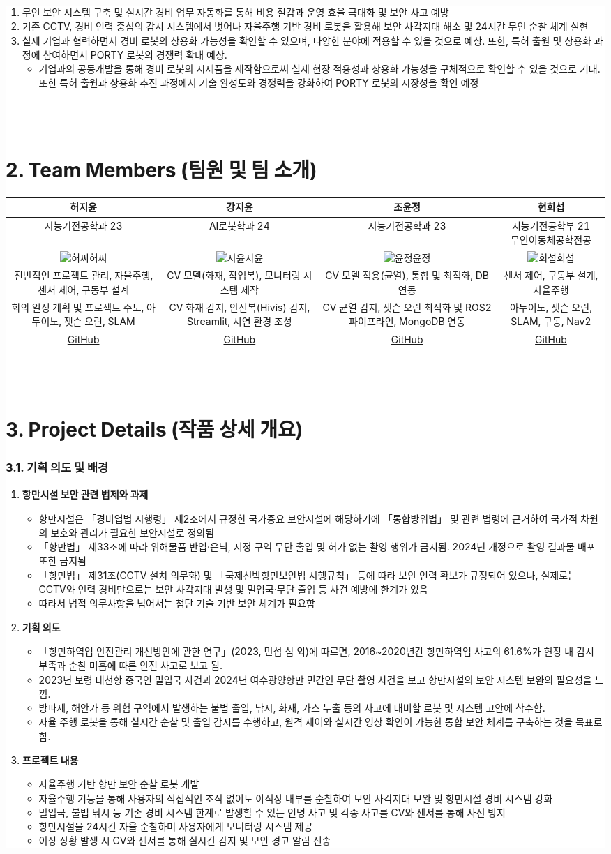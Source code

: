 1.  무인 보안 시스템 구축 및 실시간 경비 업무 자동화를 통해 비용 절감과 운영 효율 극대화 및 보안 사고 예방
2.  기존 CCTV, 경비 인력 중심의 감시 시스템에서 벗어나 자율주행 기반 경비 로봇을 활용해 보안 사각지대 해소 및 24시간 무인 순찰 체계 실현
3.  실제 기업과 협력하면서 경비 로봇의 상용화 가능성을 확인할 수 있으며, 다양한 분야에 적용할 수 있을 것으로 예상. 또한, 특허 출원 및 상용화 과정에 참여하면서 PORTY 로봇의 경쟁력 확대 예상.
    * 기업과의 공동개발을 통해 경비 로봇의 시제품을 제작함으로써 실제 현장 적용성과 상용화 가능성을 구체적으로 확인할 수 있을 것으로 기대. 또한 특허 출원과 상용화 추진 과정에서 기술 완성도와 경쟁력을 강화하여 PORTY 로봇의 시장성을 확인 예정

<br/>
<br/>

# 2. Team Members (팀원 및 팀 소개)

| 허지윤 | 강지윤 | 조윤정 | 현희섭 |
|:------:|:------:|:------:|:------:|
| 지능기전공학과 23| AI로봇학과 24| 지능기전공학과 23| 지능기전공학부 21<br/>무인이동체공학전공|
| <div align="center"><img src="https://github.com/user-attachments/assets/b7c009ae-b82b-40b9-8c23-06eac99e195f" alt="허찌허찌" height="260"/></div> | <div align="center"><img src="https://github.com/user-attachments/assets/0307cb45-649d-4977-b107-5d7a0b6068c8" alt="지윤지윤" height="260"/></div> | <div align="center"><img src="https://github.com/user-attachments/assets/35aec41b-bd36-4978-8841-abef9e09ccd4" alt="윤정윤정" height="260"/></div> | <div align="center"><img src="https://github.com/user-attachments/assets/47b20933-c912-4c3e-88d8-1cf326ef5178" alt="희섭희섭" height="260"/></div> |
| 전반적인 프로젝트 관리, 자율주행, 센서 제어, 구동부 설계 | CV 모델(화재, 작업복), 모니터링 시스템 제작 | CV 모델 적용(균열), 통합 및 최적화, DB 연동 | 센서 제어, 구동부 설계, 자율주행 |
| 회의 일정 계획 및 프로젝트 주도, 아두이노, 젯슨 오린, SLAM | CV 화재 감지, 안전복(Hivis) 감지, Streamlit, 시연 환경 조성 | CV 균열 감지, 젯슨 오린 최적화 및 ROS2 파이프라인, MongoDB 연동 | 아두이노, 젯슨 오린, SLAM, 구동, Nav2 |
| [GitHub](https://github.com/JYsaemyo) | [GitHub](https://github.com/artistyun) | [GitHub](https://github.com/yoonie03) | [GitHub](https://github.com/Heuisub) |

<br/>
<br/>

# 3. Project Details (작품 상세 개요)

### 3.1. 기획 의도 및 배경

1.  **항만시설 보안 관련 법제와 과제**
    * 항만시설은 「경비업법 시행령」 제2조에서 규정한 국가중요 보안시설에 해당하기에 「통합방위법」 및 관련 법령에 근거하여 국가적 차원의 보호와 관리가 필요한 보안시설로 정의됨
    * 「항만법」 제33조에 따라 위해물품 반입·은닉, 지정 구역 무단 출입 및 허가 없는 촬영 행위가 금지됨. 2024년 개정으로 촬영 결과물 배포 또한 금지됨
    * 「항만법」 제31조(CCTV 설치 의무화) 및 「국제선박항만보안법 시행규칙」 등에 따라 보안 인력 확보가 규정되어 있으나, 실제로는 CCTV와 인력 경비만으로는 보안 사각지대 발생 및 밀입국·무단 출입 등 사건 예방에 한계가 있음
    * 따라서 법적 의무사항을 넘어서는 첨단 기술 기반 보안 체계가 필요함
      
2.  **기획 의도**
    * 「항만하역업 안전관리 개선방안에 관한 연구」(2023, 민섭 심 외)에 따르면, 2016~2020년간 항만하역업 사고의 61.6%가 현장 내 감시 부족과 순찰 미흡에 따른 안전 사고로 보고 됨.
    * 2023년 보령 대천항 중국인 밀입국 사건과 2024년 여수광양항만 민간인 무단 촬영 사건을 보고 항만시설의 보안 시스템 보완의 필요성을 느낌.
    * 방파제, 해안가 등 위험 구역에서 발생하는 불법 출입, 낚시, 화재, 가스 누출 등의 사고에 대비할 로봇 및 시스템 고안에 착수함.
    * 자율 주행 로봇을 통해 실시간 순찰 및 출입 감시를 수행하고, 원격 제어와 실시간 영상 확인이 가능한 통합 보안 체계를 구축하는 것을 목표로 함.
      
3.  **프로젝트 내용**
    * 자율주행 기반 항만 보안 순찰 로봇 개발
    * 자율주행 기능을 통해 사용자의 직접적인 조작 없이도 야적장 내부를 순찰하여 보안 사각지대 보완 및 항만시설 경비 시스템 강화
    * 밀입국, 불법 낚시 등 기존 경비 시스템 한계로 발생할 수 있는 인명 사고 및 각종 사고를 CV와 센서를 통해 사전 방지
    * 항만시설을 24시간 자율 순찰하며 사용자에게 모니터링 시스템 제공
    * 이상 상황 발생 시 CV와 센서를 통해 실시간 감지 및 보안 경고 알림 전송
